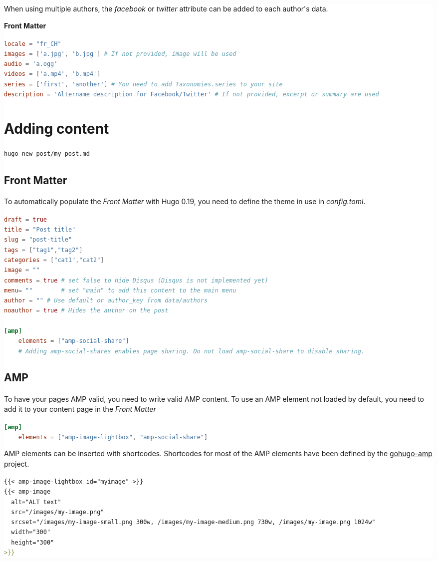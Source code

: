 When using multiple authors, the *facebook* or *twitter* attribute can be added to each author's data.

**Front Matter**
```toml
locale = "fr_CH"
images = ['a.jpg', 'b.jpg'] # If not provided, image will be used
audio = 'a.ogg'
videos = ['a.mp4', 'b.mp4']
series = ['first', 'another'] # You need to add Taxonomies.series to your site
description = 'Altername description for Facebook/Twitter' # If not provided, excerpt or summary are used
```

# Adding content
```bash
hugo new post/my-post.md
```
## Front Matter
To automatically populate the *Front Matter* with Hugo 0.19, you need to define the theme in use in *config.toml*.
```toml
draft = true
title = "Post title"
slug = "post-title"
tags = ["tag1","tag2"]
categories = ["cat1","cat2"]
image = ""
comments = true # set false to hide Disqus (Disqus is not implemented yet)
menu= ""        # set "main" to add this content to the main menu
author = "" # Use default or author_key from data/authors
noauthor = true # Hides the author on the post

[amp]
    elements = ["amp-social-share"]
    # Adding amp-social-shares enables page sharing. Do not load amp-social-share to disable sharing.
```
## AMP
To have your pages AMP valid, you need to write valid AMP content. To use an AMP element not loaded by default, you need to add it to your content page in the *Front Matter*
```toml
[amp]
    elements = ["amp-image-lightbox", "amp-social-share"]
```

AMP elements can be inserted with shortcodes. Shortcodes for most of the AMP elements have been defined by the [gohugo-amp](https://gohugo-amp.gohugohq.com/shortcodes/) project.
```md
{{< amp-image-lightbox id="myimage" >}}
{{< amp-image
  alt="ALT text"
  src="/images/my-image.png"
  srcset="/images/my-image-small.png 300w, /images/my-image-medium.png 730w, /images/my-image.png 1024w"
  width="300"
  height="300"
>}}
```

